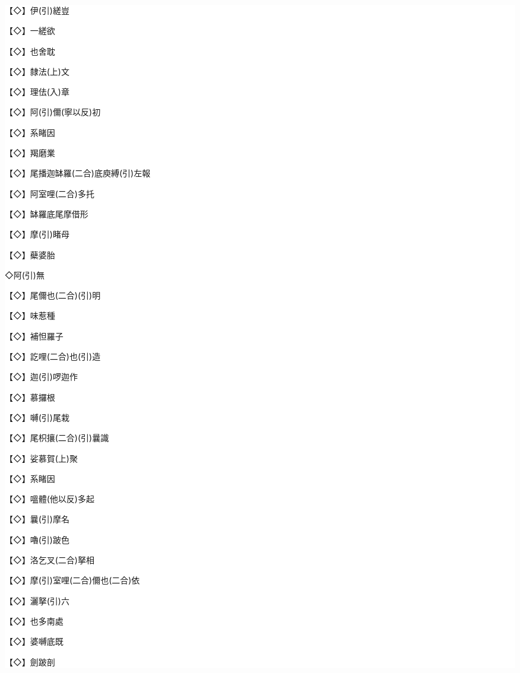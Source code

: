 【◇】伊(引)縒豈

【◇】一縒欲

【◇】也舍耽

【◇】隸法(上)文

【◇】理佉(入)章

【◇】阿(引)儞(寧以反)初

【◇】系睹因

【◇】羯磨業

【◇】尾播迦缽羅(二合)底庾縛(引)左報

【◇】阿室哩(二合)多托

【◇】缽羅底尾摩借形

【◇】摩(引)睹母

【◇】蘗婆胎

◇阿(引)無

【◇】尾儞也(二合)(引)明

【◇】味惹種

【◇】補怛羅子

【◇】訖哩(二合)也(引)造

【◇】迦(引)啰迦作

【◇】慕攞根

【◇】嚩(引)尾栽

【◇】尾枳攘(二合)(引)曩識

【◇】娑慕賀(上)聚

【◇】系睹因

【◇】嗢體(他以反)多起

【◇】曩(引)摩名

【◇】嚕(引)跛色

【◇】洛乞叉(二合)拏相

【◇】摩(引)室哩(二合)儞也(二合)依

【◇】灑拏(引)六

【◇】也多南處

【◇】婆嚩底既

【◇】劍跛剖
